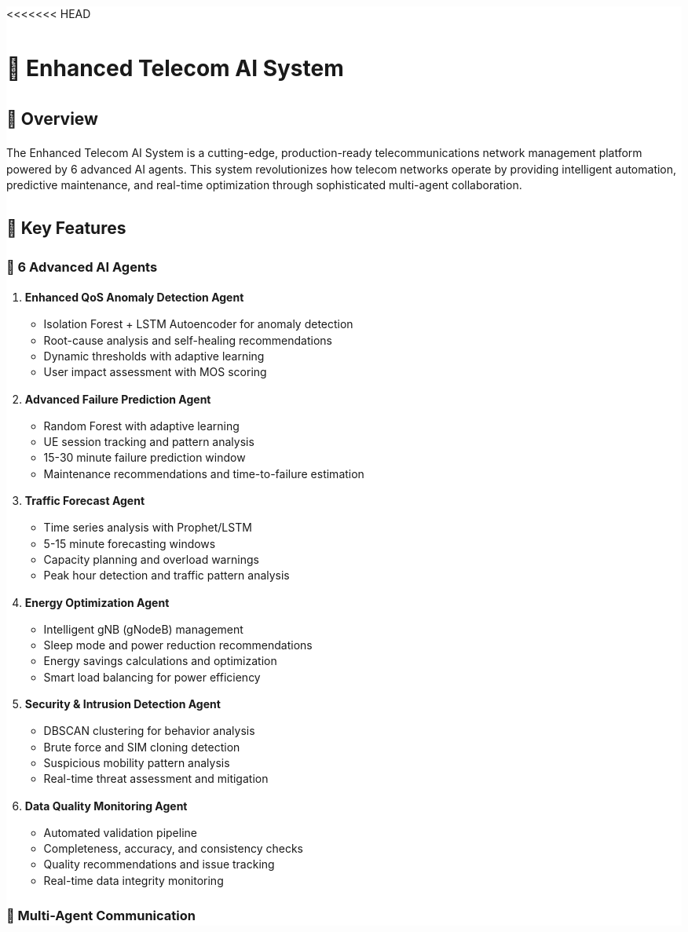 <<<<<<< HEAD
# 🚀 Enhanced Telecom AI System

## 🌟 Overview

The Enhanced Telecom AI System is a cutting-edge, production-ready telecommunications network management platform powered by 6 advanced AI agents. This system revolutionizes how telecom networks operate by providing intelligent automation, predictive maintenance, and real-time optimization through sophisticated multi-agent collaboration.

## 🎯 Key Features

### 🤖 6 Advanced AI Agents

1. **Enhanced QoS Anomaly Detection Agent**
   - Isolation Forest + LSTM Autoencoder for anomaly detection
   - Root-cause analysis and self-healing recommendations
   - Dynamic thresholds with adaptive learning
   - User impact assessment with MOS scoring

2. **Advanced Failure Prediction Agent**
   - Random Forest with adaptive learning
   - UE session tracking and pattern analysis
   - 15-30 minute failure prediction window
   - Maintenance recommendations and time-to-failure estimation

3. **Traffic Forecast Agent**
   - Time series analysis with Prophet/LSTM
   - 5-15 minute forecasting windows
   - Capacity planning and overload warnings
   - Peak hour detection and traffic pattern analysis

4. **Energy Optimization Agent**
   - Intelligent gNB (gNodeB) management
   - Sleep mode and power reduction recommendations
   - Energy savings calculations and optimization
   - Smart load balancing for power efficiency

5. **Security & Intrusion Detection Agent**
   - DBSCAN clustering for behavior analysis
   - Brute force and SIM cloning detection
   - Suspicious mobility pattern analysis
   - Real-time threat assessment and mitigation

6. **Data Quality Monitoring Agent**
   - Automated validation pipeline
   - Completeness, accuracy, and consistency checks
   - Quality recommendations and issue tracking
   - Real-time data integrity monitoring

### 🔄 Multi-Agent Communication
